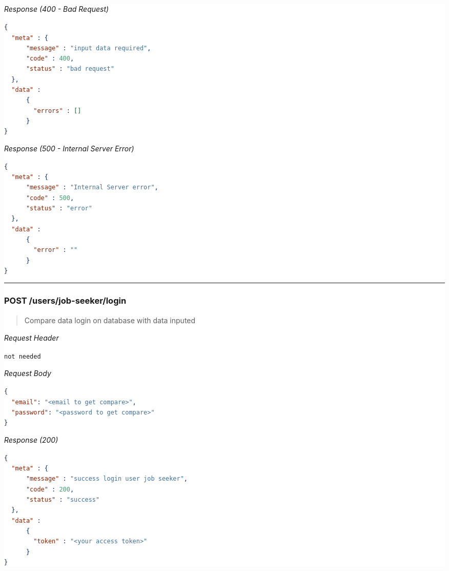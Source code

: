 _Response (400 - Bad Request)_
```json
{
  "meta" : {
      "message" : "input data required",
      "code" : 400,
      "status" : "bad request"
  }, 
  "data" : 
      {
        "errors" : []
      }
}
```

_Response (500 - Internal Server Error)_
```json
{
  "meta" : {
      "message" : "Internal Server error",
      "code" : 500,
      "status" : "error"
  }, 
  "data" : 
      {
        "error" : ""
      }
}
```
---

### POST /users/job-seeker/login

> Compare data login on database with data inputed

_Request Header_
```
not needed
```

_Request Body_
```json
{
  "email": "<email to get compare>",
  "password": "<password to get compare>"
}
```

_Response (200)_
```json
{
  "meta" : {
      "message" : "success login user job seeker",
      "code" : 200,
      "status" : "success"
  }, 
  "data" : 
      {
        "token" : "<your access token>"
      }
}
```
